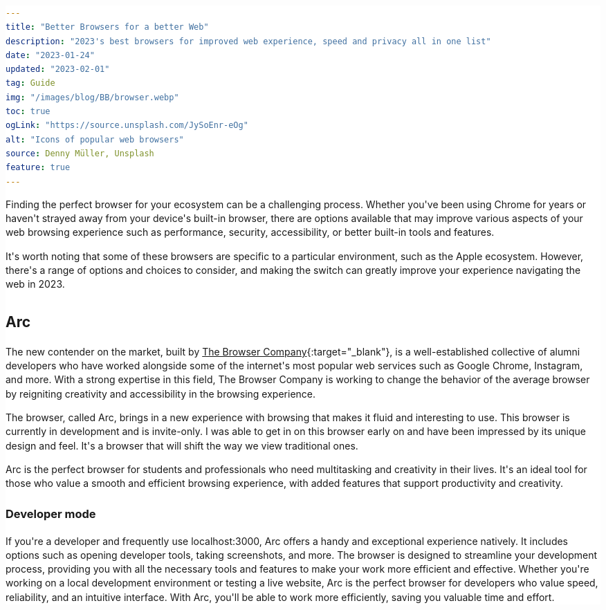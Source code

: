 ```yaml
---
title: "Better Browsers for a better Web"
description: "2023's best browsers for improved web experience, speed and privacy all in one list"
date: "2023-01-24"
updated: "2023-02-01"
tag: Guide
img: "/images/blog/BB/browser.webp"
toc: true
ogLink: "https://source.unsplash.com/JySoEnr-eOg"
alt: "Icons of popular web browsers"
source: Denny Müller, Unsplash
feature: true
---
```


Finding the perfect browser for your ecosystem can be a challenging process. Whether you've been using Chrome for years or haven't strayed away from your device's built-in browser, there are options available that may improve various aspects of your web browsing experience such as performance, security, accessibility, or better built-in tools and features.

It's worth noting that some of these browsers are specific to a particular environment, such as the Apple ecosystem. However, there's a range of options and choices to consider, and making the switch can greatly improve your experience navigating the web in 2023.

## Arc
<Media source="/images/blog/BB/arc.webp" credit="The Browser Company / Xanzhu" alt="Arc browser logo"></Media>

The new contender on the market, built by [The Browser Company](https://thebrowser.company/){:target="\_blank"}, is a well-established collective of alumni developers who have worked alongside some of the internet's most popular web services such as Google Chrome, Instagram, and more. With a strong expertise in this field, The Browser Company is working to change the behavior of the average browser by reigniting creativity and accessibility in the browsing experience.

The browser, called Arc, brings in a new experience with browsing that makes it fluid and interesting to use. This browser is currently in development and is invite-only. I was able to get in on this browser early on and have been impressed by its unique design and feel. It's a browser that will shift the way we view traditional ones.

Arc is the perfect browser for students and professionals who need multitasking and creativity in their lives. It's an ideal tool for those who value a smooth and efficient browsing experience, with added features that support productivity and creativity.

<Media source="/images/blog/BB/arc-features.webp" credit="The Browser Company" alt="Arc browser feature promo"></Media>

### Developer mode
If you're a developer and frequently use localhost:3000, Arc offers a handy and exceptional experience natively. It includes options such as opening developer tools, taking screenshots, and more. The browser is designed to streamline your development process, providing you with all the necessary tools and features to make your work more efficient and effective. Whether you're working on a local development environment or testing a live website, Arc is the perfect browser for developers who value speed, reliability, and an intuitive interface. With Arc, you'll be able to work more efficiently, saving you valuable time and effort. 
